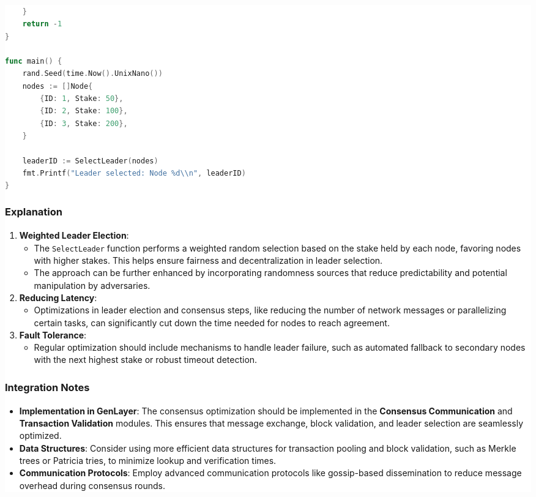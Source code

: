 ```go
    }
    return -1
}

func main() {
    rand.Seed(time.Now().UnixNano())
    nodes := []Node{
        {ID: 1, Stake: 50},
        {ID: 2, Stake: 100},
        {ID: 3, Stake: 200},
    }

    leaderID := SelectLeader(nodes)
    fmt.Printf("Leader selected: Node %d\\n", leaderID)
}

```

### Explanation

1. **Weighted Leader Election**:
    - The `SelectLeader` function performs a weighted random selection based on the stake held by each node, favoring nodes with higher stakes. This helps ensure fairness and decentralization in leader selection.
    - The approach can be further enhanced by incorporating randomness sources that reduce predictability and potential manipulation by adversaries.
2. **Reducing Latency**:
    - Optimizations in leader election and consensus steps, like reducing the number of network messages or parallelizing certain tasks, can significantly cut down the time needed for nodes to reach agreement.
3. **Fault Tolerance**:
    - Regular optimization should include mechanisms to handle leader failure, such as automated fallback to secondary nodes with the next highest stake or robust timeout detection.

### Integration Notes

- **Implementation in GenLayer**: The consensus optimization should be implemented in the **Consensus Communication** and **Transaction Validation** modules. This ensures that message exchange, block validation, and leader selection are seamlessly optimized.
- **Data Structures**: Consider using more efficient data structures for transaction pooling and block validation, such as Merkle trees or Patricia tries, to minimize lookup and verification times.
- **Communication Protocols**: Employ advanced communication protocols like gossip-based dissemination to reduce message overhead during consensus rounds.

